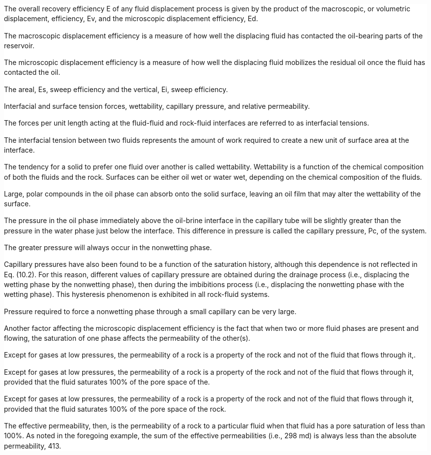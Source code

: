 The overall recovery efficiency E of any fluid displacement process is given by the product of the macroscopic, or volumetric displacement, efficiency, Ev, and the microscopic displacement efficiency, Ed.

The macroscopic displacement efficiency is a measure of how well the displacing fluid has contacted the oil-bearing parts of the reservoir.

The microscopic displacement efficiency is a measure of how well the displacing fluid mobilizes the residual oil once the fluid has contacted the oil.

The areal, Es, sweep efficiency and the vertical, Ei, sweep efficiency.

Interfacial and surface tension forces, wettability, capillary pressure, and relative permeability.

The forces per unit length acting at the fluid-fluid and rock-fluid interfaces are referred to as interfacial tensions.

The interfacial tension between two fluids represents the amount of work required to create a new unit of surface area at the interface.

The tendency for a solid to prefer one fluid over another is called wettability. Wettability is a function of the chemical composition of both the fluids and the rock. Surfaces can be either oil wet or water wet, depending on the chemical composition of the fluids.

Large, polar compounds in the oil phase can absorb onto the solid surface, leaving an oil film that may alter the wettability of the surface.

The pressure in the oil phase immediately above the oil-brine interface in the capillary tube will be slightly greater than the pressure in the water phase just below the interface. This difference in pressure is called the capillary pressure, Pc, of the system.

The greater pressure will always occur in the nonwetting phase.

Capillary pressures have also been found to be a function of the saturation history, although this dependence is not reflected in Eq. (10.2). For this reason, different values of capillary pressure are obtained during the drainage process (i.e., displacing the wetting phase by the nonwetting phase), then during the imbibitions process (i.e., displacing the nonwetting phase with the wetting phase). This hysteresis phenomenon is exhibited in all rock-fluid systems.

Pressure required to force a nonwetting phase through a small capillary can be very large.

Another factor affecting the microscopic displacement efficiency is the fact that when two or more fluid phases are present and flowing, the saturation of one phase affects the permeability of the other(s).

Except for gases at low pressures, the permeability of a rock is a property of the rock and not of the fluid that flows through it,.

Except for gases at low pressures, the permeability of a rock is a property of the rock and not of the fluid that flows through it, provided that the fluid saturates 100% of the pore space of the.

Except for gases at low pressures, the permeability of a rock is a property of the rock and not of the fluid that flows through it, provided that the fluid saturates 100% of the pore space of the rock.

The effective permeability, then, is the permeability of a rock to a particular fluid when that fluid has a pore saturation of less than 100%. As noted in the foregoing example, the sum of the effective permeabilities (i.e., 298 md) is always less than the absolute permeability, 413.
